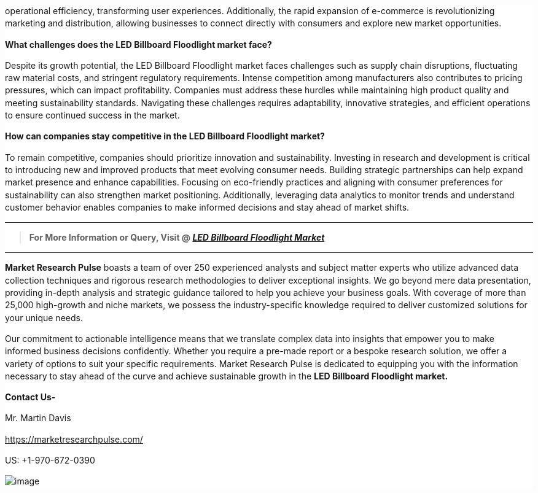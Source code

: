 operational efficiency, transforming user experiences. Additionally, the rapid expansion of e-commerce is revolutionizing marketing and distribution, allowing businesses to connect directly with consumers and explore new market opportunities.</p><p><strong>What challenges does the LED Billboard Floodlight market face?</strong></p><p>Despite its growth potential, the LED Billboard Floodlight market faces challenges such as supply chain disruptions, fluctuating raw material costs, and stringent regulatory requirements. Intense competition among manufacturers also contributes to pricing pressures, which can impact profitability. Companies must address these hurdles while maintaining high product quality and meeting sustainability standards. Navigating these challenges requires adaptability, innovative strategies, and efficient operations to ensure continued success in the market.</p><p><strong>How can companies stay competitive in the LED Billboard Floodlight market?</strong></p><p>To remain competitive, companies should prioritize innovation and sustainability. Investing in research and development is critical to introducing new and improved products that meet evolving consumer needs. Building strategic partnerships can help expand market presence and enhance capabilities. Focusing on eco-friendly practices and aligning with consumer preferences for sustainability can also strengthen market positioning. Additionally, leveraging data analytics to monitor trends and understand customer behavior enables companies to make informed decisions and stay ahead of market shifts.</p><hr /><blockquote><p><strong>For More Information or Query, Visit @&nbsp;<em><a href="https://marketresearchpulse.com/report/147821/led-billboard-floodlight-market?utm_source=Linkedin&utm_medium=0115">LED Billboard Floodlight Market</a></em></strong></p></blockquote><hr /><p><strong>Market Research Pulse</strong> boasts a team of over 250 experienced analysts and subject matter experts who utilize advanced data collection techniques and rigorous research methodologies to deliver exceptional insights. We go beyond mere data presentation, providing in-depth analysis and strategic guidance tailored to help you achieve your business goals. With coverage of more than 25,000 high-growth and niche markets, we possess the industry-specific knowledge required to deliver customized solutions for your unique needs.</p><p>Our commitment to actionable intelligence means that we translate complex data into insights that empower you to make informed business decisions confidently. Whether you require a pre-made report or a bespoke research solution, we offer a variety of options to suit your specific requirements. Market Research Pulse is dedicated to equipping you with the information necessary to stay ahead of the curve and achieve sustainable growth in the <strong>LED Billboard Floodlight market.</strong></p><p><strong>Contact Us-</strong></p><p>Mr. Martin Davis</p><p>https://marketresearchpulse.com/</p><p>US: +1-970-672-0390</p>
![image](https://github.com/user-attachments/assets/5e71a88d-ae12-4756-affb-30887e1a32cc)
